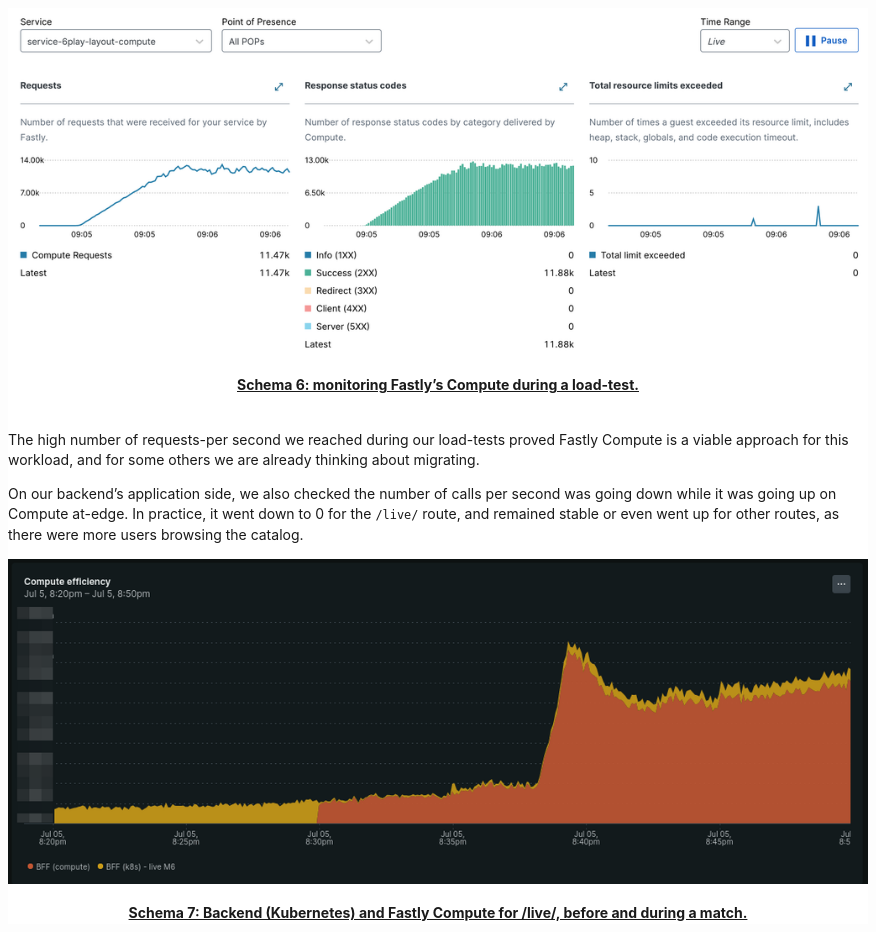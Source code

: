 ![](/images/posts/2024-11-compute-at-edge/compute-at-edge-monitoring-fastly-censored.png)

<center><ins><strong>Schema 6: monitoring Fastly’s Compute during a load-test.</strong></ins></center>

<br>

The high number of requests-per second we reached during our load-tests proved Fastly Compute is a viable approach for this workload, and for some others we are already thinking about migrating.

On our backend’s application side, we also checked the number of calls per second was going down while it was going up on Compute at-edge. In practice, it went down to 0 for the `/live/` route, and remained stable or even went up for other routes, as there were more users browsing the catalog.

![](/images/posts/2024-11-compute-at-edge/compute-at-edge-monitoring-backends-censored.png)

<center><ins><strong>Schema 7: Backend (Kubernetes) and Fastly Compute for /live/, before and during a match.</strong></ins></center>
